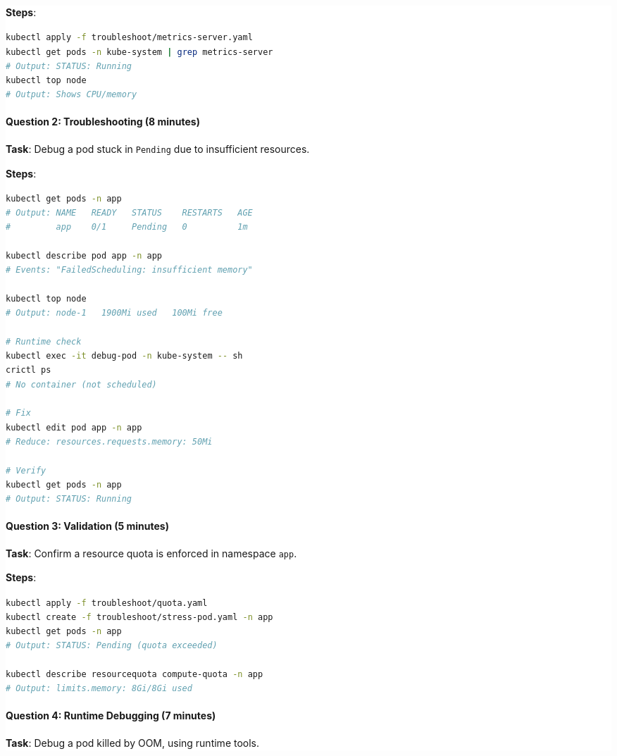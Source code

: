 **Steps**:
```bash
kubectl apply -f troubleshoot/metrics-server.yaml
kubectl get pods -n kube-system | grep metrics-server
# Output: STATUS: Running
kubectl top node
# Output: Shows CPU/memory
```

#### Question 2: Troubleshooting (8 minutes)
**Task**: Debug a pod stuck in `Pending` due to insufficient resources.

**Steps**:
```bash
kubectl get pods -n app
# Output: NAME   READY   STATUS    RESTARTS   AGE
#         app    0/1     Pending   0          1m

kubectl describe pod app -n app
# Events: "FailedScheduling: insufficient memory"

kubectl top node
# Output: node-1   1900Mi used   100Mi free

# Runtime check
kubectl exec -it debug-pod -n kube-system -- sh
crictl ps
# No container (not scheduled)

# Fix
kubectl edit pod app -n app
# Reduce: resources.requests.memory: 50Mi

# Verify
kubectl get pods -n app
# Output: STATUS: Running
```

#### Question 3: Validation (5 minutes)
**Task**: Confirm a resource quota is enforced in namespace `app`.

**Steps**:
```bash
kubectl apply -f troubleshoot/quota.yaml
kubectl create -f troubleshoot/stress-pod.yaml -n app
kubectl get pods -n app
# Output: STATUS: Pending (quota exceeded)

kubectl describe resourcequota compute-quota -n app
# Output: limits.memory: 8Gi/8Gi used
```

#### Question 4: Runtime Debugging (7 minutes)
**Task**: Debug a pod killed by OOM, using runtime tools.

